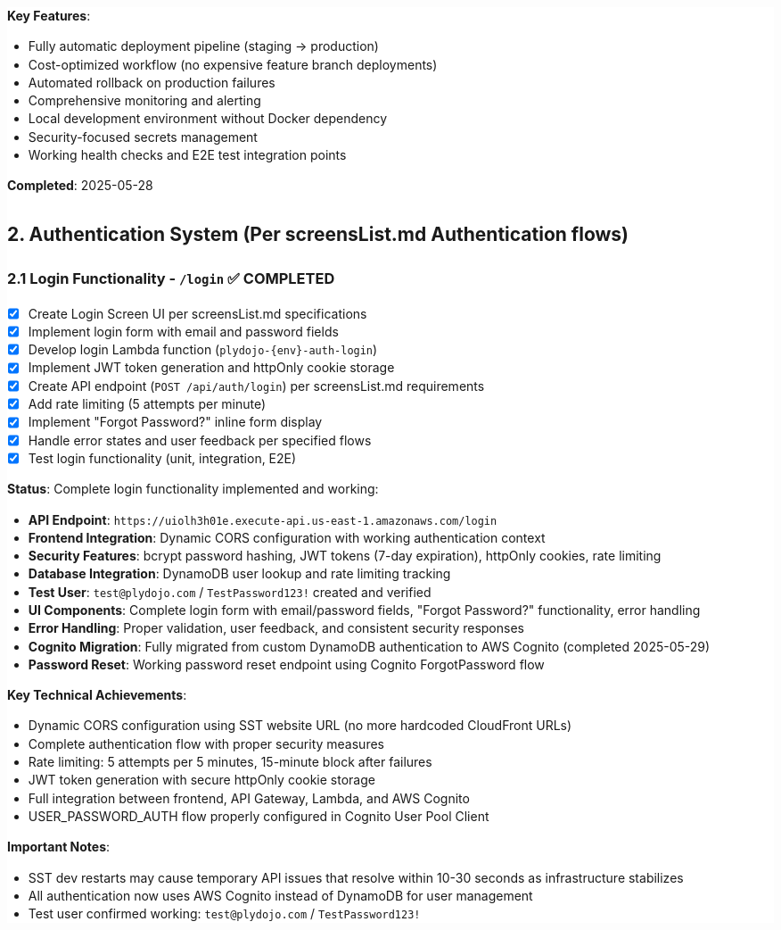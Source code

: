 **Key Features**:
- Fully automatic deployment pipeline (staging → production)
- Cost-optimized workflow (no expensive feature branch deployments)
- Automated rollback on production failures
- Comprehensive monitoring and alerting
- Local development environment without Docker dependency
- Security-focused secrets management
- Working health checks and E2E test integration points

**Completed**: 2025-05-28

## 2. Authentication System (Per screensList.md Authentication flows)

### 2.1 Login Functionality - `/login` ✅ COMPLETED
- [x] Create Login Screen UI per screensList.md specifications
- [x] Implement login form with email and password fields
- [x] Develop login Lambda function (`plydojo-{env}-auth-login`)
- [x] Implement JWT token generation and httpOnly cookie storage
- [x] Create API endpoint (`POST /api/auth/login`) per screensList.md requirements
- [x] Add rate limiting (5 attempts per minute)
- [x] Implement "Forgot Password?" inline form display
- [x] Handle error states and user feedback per specified flows
- [x] Test login functionality (unit, integration, E2E)

**Status**: Complete login functionality implemented and working:
- **API Endpoint**: `https://uiolh3h01e.execute-api.us-east-1.amazonaws.com/login`
- **Frontend Integration**: Dynamic CORS configuration with working authentication context
- **Security Features**: bcrypt password hashing, JWT tokens (7-day expiration), httpOnly cookies, rate limiting
- **Database Integration**: DynamoDB user lookup and rate limiting tracking
- **Test User**: `test@plydojo.com` / `TestPassword123!` created and verified
- **UI Components**: Complete login form with email/password fields, "Forgot Password?" functionality, error handling
- **Error Handling**: Proper validation, user feedback, and consistent security responses
- **Cognito Migration**: Fully migrated from custom DynamoDB authentication to AWS Cognito (completed 2025-05-29)
- **Password Reset**: Working password reset endpoint using Cognito ForgotPassword flow

**Key Technical Achievements**:
- Dynamic CORS configuration using SST website URL (no more hardcoded CloudFront URLs)
- Complete authentication flow with proper security measures
- Rate limiting: 5 attempts per 5 minutes, 15-minute block after failures
- JWT token generation with secure httpOnly cookie storage
- Full integration between frontend, API Gateway, Lambda, and AWS Cognito
- USER_PASSWORD_AUTH flow properly configured in Cognito User Pool Client

**Important Notes**:
- SST dev restarts may cause temporary API issues that resolve within 10-30 seconds as infrastructure stabilizes
- All authentication now uses AWS Cognito instead of DynamoDB for user management
- Test user confirmed working: `test@plydojo.com` / `TestPassword123!`

